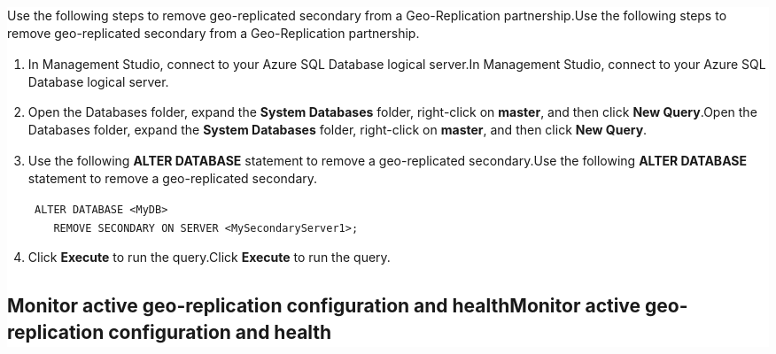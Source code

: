 <span data-ttu-id="8014d-158">Use the following steps to remove geo-replicated secondary from a Geo-Replication partnership.</span><span class="sxs-lookup"><span data-stu-id="8014d-158">Use the following steps to remove geo-replicated secondary from a Geo-Replication partnership.</span></span>

1. <span data-ttu-id="8014d-159">In Management Studio, connect to your Azure SQL Database logical server.</span><span class="sxs-lookup"><span data-stu-id="8014d-159">In Management Studio, connect to your Azure SQL Database logical server.</span></span>
2. <span data-ttu-id="8014d-160">Open the Databases folder, expand the **System Databases** folder, right-click on **master**, and then click **New Query**.</span><span class="sxs-lookup"><span data-stu-id="8014d-160">Open the Databases folder, expand the **System Databases** folder, right-click on **master**, and then click **New Query**.</span></span>
3. <span data-ttu-id="8014d-161">Use the following **ALTER DATABASE** statement to remove a geo-replicated secondary.</span><span class="sxs-lookup"><span data-stu-id="8014d-161">Use the following **ALTER DATABASE** statement to remove a geo-replicated secondary.</span></span>
   
        ALTER DATABASE <MyDB>
           REMOVE SECONDARY ON SERVER <MySecondaryServer1>;
4. <span data-ttu-id="8014d-162">Click **Execute** to run the query.</span><span class="sxs-lookup"><span data-stu-id="8014d-162">Click **Execute** to run the query.</span></span>

## <a name="monitor-active-geo-replication-configuration-and-health"></a><span data-ttu-id="8014d-163">Monitor active geo-replication configuration and health</span><span class="sxs-lookup"><span data-stu-id="8014d-163">Monitor active geo-replication configuration and health</span></span>
